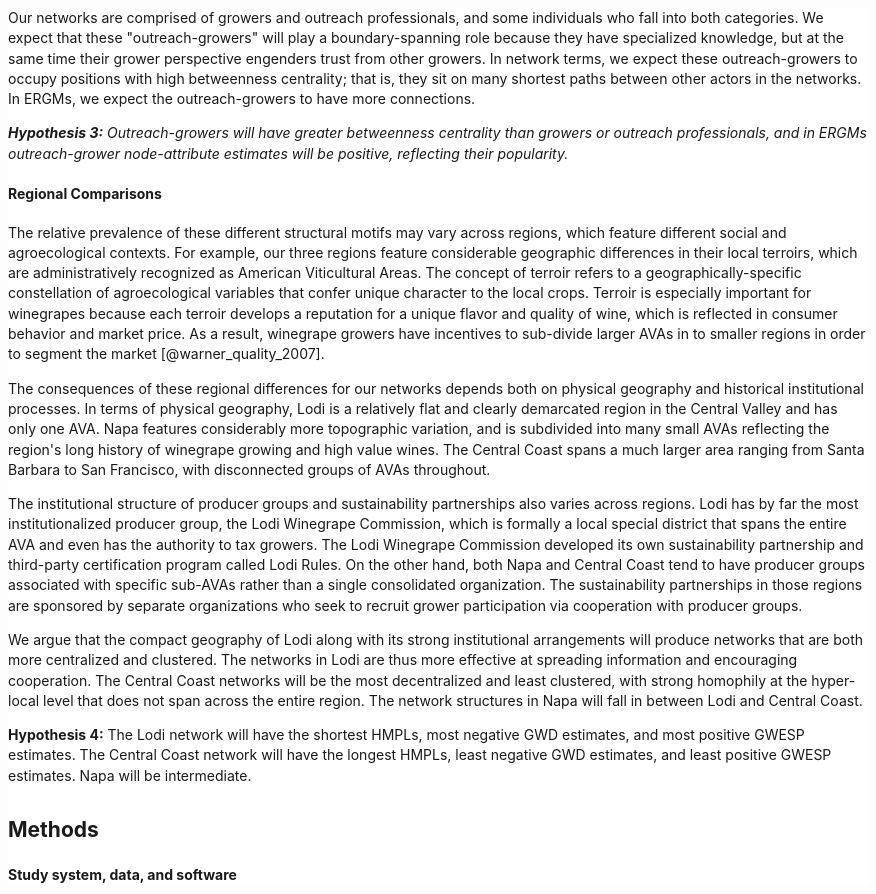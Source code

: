 Our networks are comprised of growers and outreach professionals, and some individuals who fall into both categories. We expect that these "outreach-growers" will play a boundary-spanning role because they have specialized knowledge, but at the same time their grower perspective engenders trust from other growers. In network terms, we expect these outreach-growers to occupy positions with high betweenness centrality; that is, they sit on many shortest paths between other actors in the networks. In ERGMs, we expect the outreach-growers to have more connections. 

***Hypothesis 3:** Outreach-growers will have greater betweenness centrality than growers or outreach professionals, and in ERGMs outreach-grower node-attribute estimates will be positive, reflecting their popularity.*

#### Regional Comparisons

The relative prevalence of these different structural motifs may vary across regions, which feature different social and agroecological contexts. For example, our three regions feature considerable geographic differences in their local terroirs, which are administratively recognized as American Viticultural Areas. The concept of terroir refers to a geographically-specific constellation of agroecological variables that confer unique character to the local crops. Terroir is especially important for winegrapes because each terroir develops a reputation for a unique flavor and quality of wine, which is reflected in consumer behavior and market price. As a result, winegrape growers have incentives to sub-divide larger AVAs in to smaller regions in order to segment the market [@warner_quality_2007]. 

The consequences of these regional differences for our networks depends both on physical geography and historical institutional processes. In terms of physical geography, Lodi is a relatively flat and clearly demarcated region in the Central Valley and has only one AVA. Napa features considerably more topographic variation, and is subdivided into many small AVAs reflecting the region's long history of winegrape growing and high value wines. The Central Coast spans a much larger area ranging from Santa Barbara to San Francisco, with disconnected groups of AVAs throughout. 

The institutional structure of producer groups and sustainability partnerships also varies across regions. Lodi has by far the most institutionalized producer group, the Lodi Winegrape Commission, which is formally a local special district that spans the entire AVA and even has the authority to tax growers. The Lodi Winegrape Commission developed its own sustainability partnership and third-party certification program called Lodi Rules. On the other hand, both Napa and Central Coast tend to have producer groups associated with specific sub-AVAs rather than a single consolidated organization. The sustainability partnerships in those regions are sponsored by separate organizations who seek to recruit grower participation via cooperation with producer groups. 

We argue that the compact geography of Lodi along with its strong institutional arrangements will produce networks that are both more centralized and clustered. The networks in Lodi are thus more effective at spreading information and encouraging cooperation. The Central Coast networks will be the most decentralized and least clustered, with strong homophily at the hyper-local level that does not span across the entire region. The network structures in Napa will fall in between Lodi and Central Coast.

**Hypothesis 4:** The Lodi network will have the shortest HMPLs, most negative GWD estimates, and most positive GWESP estimates. The Central Coast network will have the longest HMPLs, least negative GWD estimates, and least positive GWESP estimates. Napa will be intermediate. 

## Methods

#### Study system, data, and software
